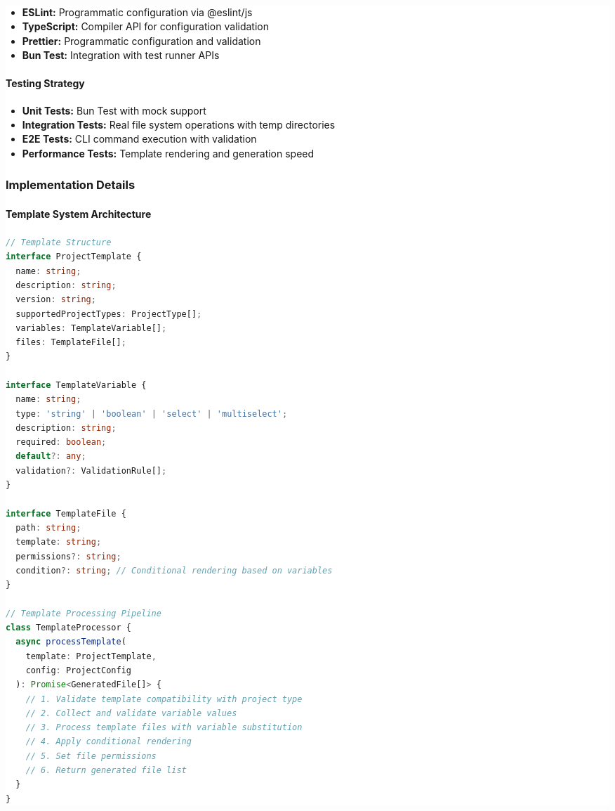 - **ESLint:** Programmatic configuration via @eslint/js
- **TypeScript:** Compiler API for configuration validation
- **Prettier:** Programmatic configuration and validation
- **Bun Test:** Integration with test runner APIs

#### Testing Strategy

- **Unit Tests:** Bun Test with mock support
- **Integration Tests:** Real file system operations with temp directories
- **E2E Tests:** CLI command execution with validation
- **Performance Tests:** Template rendering and generation speed

### Implementation Details

#### Template System Architecture

```typescript
// Template Structure
interface ProjectTemplate {
  name: string;
  description: string;
  version: string;
  supportedProjectTypes: ProjectType[];
  variables: TemplateVariable[];
  files: TemplateFile[];
}

interface TemplateVariable {
  name: string;
  type: 'string' | 'boolean' | 'select' | 'multiselect';
  description: string;
  required: boolean;
  default?: any;
  validation?: ValidationRule[];
}

interface TemplateFile {
  path: string;
  template: string;
  permissions?: string;
  condition?: string; // Conditional rendering based on variables
}

// Template Processing Pipeline
class TemplateProcessor {
  async processTemplate(
    template: ProjectTemplate,
    config: ProjectConfig
  ): Promise<GeneratedFile[]> {
    // 1. Validate template compatibility with project type
    // 2. Collect and validate variable values
    // 3. Process template files with variable substitution
    // 4. Apply conditional rendering
    // 5. Set file permissions
    // 6. Return generated file list
  }
}
```
